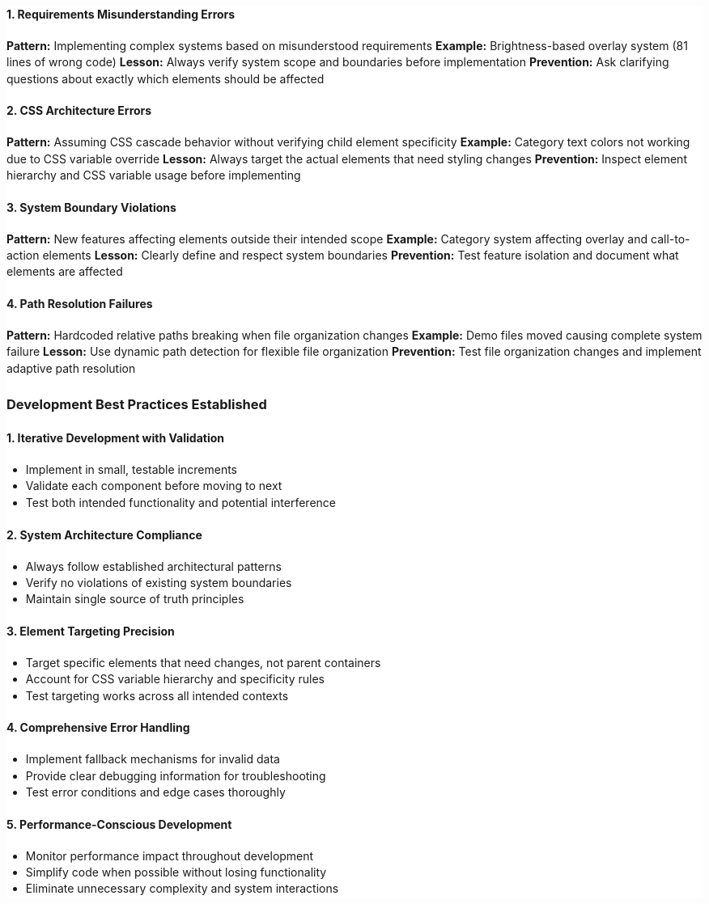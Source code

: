 #### 1. Requirements Misunderstanding Errors
**Pattern:** Implementing complex systems based on misunderstood requirements
**Example:** Brightness-based overlay system (81 lines of wrong code)
**Lesson:** Always verify system scope and boundaries before implementation
**Prevention:** Ask clarifying questions about exactly which elements should be affected

#### 2. CSS Architecture Errors
**Pattern:** Assuming CSS cascade behavior without verifying child element specificity
**Example:** Category text colors not working due to CSS variable override
**Lesson:** Always target the actual elements that need styling changes
**Prevention:** Inspect element hierarchy and CSS variable usage before implementing

#### 3. System Boundary Violations
**Pattern:** New features affecting elements outside their intended scope
**Example:** Category system affecting overlay and call-to-action elements
**Lesson:** Clearly define and respect system boundaries
**Prevention:** Test feature isolation and document what elements are affected

#### 4. Path Resolution Failures
**Pattern:** Hardcoded relative paths breaking when file organization changes
**Example:** Demo files moved causing complete system failure
**Lesson:** Use dynamic path detection for flexible file organization
**Prevention:** Test file organization changes and implement adaptive path resolution

### Development Best Practices Established

#### 1. Iterative Development with Validation
- Implement in small, testable increments
- Validate each component before moving to next
- Test both intended functionality and potential interference

#### 2. System Architecture Compliance
- Always follow established architectural patterns
- Verify no violations of existing system boundaries
- Maintain single source of truth principles

#### 3. Element Targeting Precision
- Target specific elements that need changes, not parent containers
- Account for CSS variable hierarchy and specificity rules
- Test targeting works across all intended contexts

#### 4. Comprehensive Error Handling
- Implement fallback mechanisms for invalid data
- Provide clear debugging information for troubleshooting
- Test error conditions and edge cases thoroughly

#### 5. Performance-Conscious Development
- Monitor performance impact throughout development
- Simplify code when possible without losing functionality
- Eliminate unnecessary complexity and system interactions
